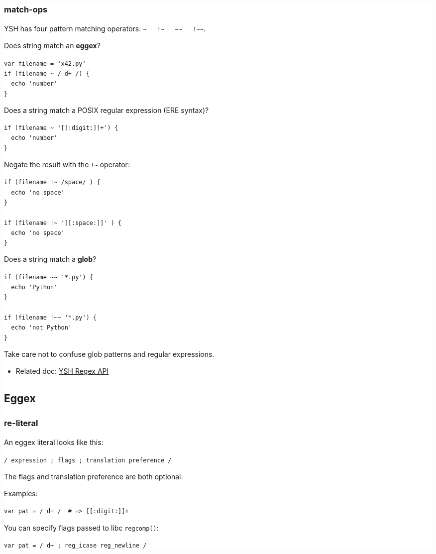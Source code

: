 ### match-ops

YSH has four pattern matching operators: `~   !~   ~~   !~~`.

Does string match an **eggex**?

    var filename = 'x42.py'
    if (filename ~ / d+ /) {
      echo 'number'
    }

Does a string match a POSIX regular expression (ERE syntax)?

    if (filename ~ '[[:digit:]]+') {
      echo 'number'
    }

Negate the result with the `!~` operator:

    if (filename !~ /space/ ) {
      echo 'no space'
    }

    if (filename !~ '[[:space:]]' ) {
      echo 'no space'
    }

Does a string match a **glob**?

    if (filename ~~ '*.py') {
      echo 'Python'
    }

    if (filename !~~ '*.py') {
      echo 'not Python'
    }

Take care not to confuse glob patterns and regular expressions.

- Related doc: [YSH Regex API](../ysh-regex-api.html)

## Eggex

### re-literal

An eggex literal looks like this:

    / expression ; flags ; translation preference /

The flags and translation preference are both optional.

Examples:

    var pat = / d+ /  # => [[:digit:]]+

You can specify flags passed to libc `regcomp()`:

    var pat = / d+ ; reg_icase reg_newline / 


[Command]: chap-type-method.html#Command
[Expr]: chap-type-method.html#Expr